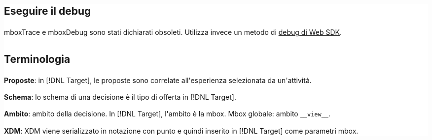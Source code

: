 ## Eseguire il debug

mboxTrace e mboxDebug sono stati dichiarati obsoleti. Utilizza invece un metodo di [debug di Web SDK](https://experienceleague.adobe.com/en/docs/experience-platform/web-sdk/use-cases/debugging).

## Terminologia 

**Proposte**: in [!DNL Target], le proposte sono correlate all&#39;esperienza selezionata da un&#39;attività.

**Schema**: lo schema di una decisione è il tipo di offerta in [!DNL Target].

**Ambito**: ambito della decisione. In [!DNL Target], l&#39;ambito è la mbox. Mbox globale: ambito `__view__`.

**XDM**: XDM viene serializzato in notazione con punto e quindi inserito in [!DNL Target] come parametri mbox.
